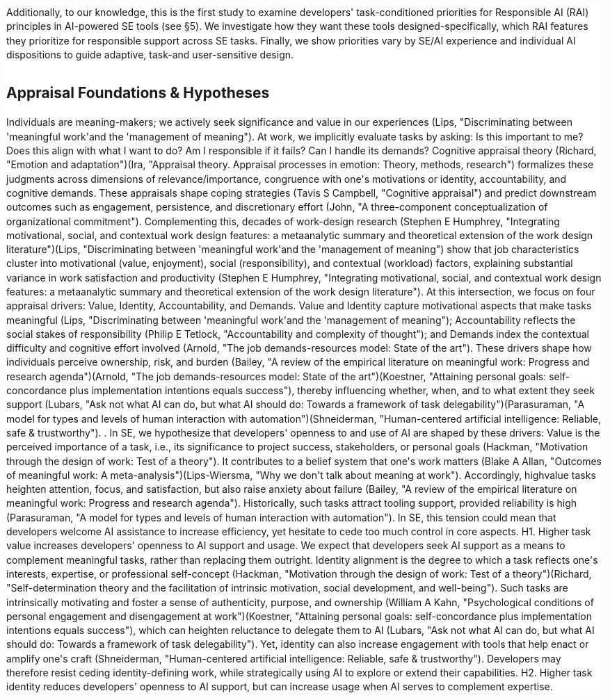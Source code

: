 Additionally, to our knowledge, this is the first study to examine developers' task-conditioned priorities for Responsible AI (RAI) principles in AI-powered SE tools (see §5). We investigate how they want these tools designed-specifically, which RAI features they prioritize for responsible support across SE tasks. Finally, we show priorities vary by SE/AI experience and individual AI dispositions to guide adaptive, task-and user-sensitive design.

## Appraisal Foundations & Hypotheses

Individuals are meaning-makers; we actively seek significance and value in our experiences (Lips, "Discriminating between 'meaningful work'and the 'management of meaning"). At work, we implicitly evaluate tasks by asking: Is this important to me? Does this align with what I want to do? Am I responsible if it fails? Can I handle its demands? Cognitive appraisal theory (Richard, "Emotion and adaptation")(Ira, "Appraisal theory. Appraisal processes in emotion: Theory, methods, research") formalizes these judgments across dimensions of relevance/importance, congruence with one's motivations or identity, accountability, and cognitive demands. These appraisals shape coping strategies (Tavis S Campbell, "Cognitive appraisal") and predict downstream outcomes such as engagement, persistence, and discretionary effort (John, "A three-component conceptualization of organizational commitment"). Complementing this, decades of work-design research (Stephen E Humphrey, "Integrating motivational, social, and contextual work design features: a metaanalytic summary and theoretical extension of the work design literature")(Lips, "Discriminating between 'meaningful work'and the 'management of meaning") show that job characteristics cluster into motivational (value, enjoyment), social (responsibility), and contextual (workload) factors, explaining substantial variance in work satisfaction and productivity (Stephen E Humphrey, "Integrating motivational, social, and contextual work design features: a metaanalytic summary and theoretical extension of the work design literature").
At this intersection, we focus on four appraisal drivers: Value, Identity, Accountability, and Demands. Value and Identity capture motivational aspects that make tasks meaningful (Lips, "Discriminating between 'meaningful work'and the 'management of meaning"); Accountability reflects the social stakes of responsibility (Philip E Tetlock, "Accountability and complexity of thought"); and Demands index the contextual difficulty and cognitive effort involved (Arnold, "The job demands-resources model: State of the art"). These drivers shape how individuals perceive ownership, risk, and burden (Bailey, "A review of the empirical literature on meaningful work: Progress and research agenda")(Arnold, "The job demands-resources model: State of the art")(Koestner, "Attaining personal goals: self-concordance plus implementation intentions equals success"), thereby influencing whether, when, and to what extent they seek support (Lubars, "Ask not what AI can do, but what AI should do: Towards a framework of task delegability")(Parasuraman, "A model for types and levels of human interaction with automation")(Shneiderman, "Human-centered artificial intelligence: Reliable, safe & trustworthy"). . In SE, we hypothesize that developers' openness to and use of AI are shaped by these drivers:
Value is the perceived importance of a task, i.e., its significance to project success, stakeholders, or personal goals (Hackman, "Motivation through the design of work: Test of a theory"). It contributes to a belief system that one's work matters (Blake A Allan, "Outcomes of meaningful work: A meta-analysis")(Lips-Wiersma, "Why we don't talk about meaning at work"). Accordingly, highvalue tasks heighten attention, focus, and satisfaction, but also raise anxiety about failure (Bailey, "A review of the empirical literature on meaningful work: Progress and research agenda"). Historically, such tasks attract tooling support, provided reliability is high (Parasuraman, "A model for types and levels of human interaction with automation"). In SE, this tension could mean that developers welcome AI assistance to increase efficiency, yet hesitate to cede too much control in core aspects.
H1. Higher task value increases developers' openness to AI support and usage. We expect that developers seek AI support as a means to complement meaningful tasks, rather than replacing them outright.
Identity alignment is the degree to which a task reflects one's interests, expertise, or professional self-concept (Hackman, "Motivation through the design of work: Test of a theory")(Richard, "Self-determination theory and the facilitation of intrinsic motivation, social development, and well-being"). Such tasks are intrinsically motivating and foster a sense of authenticity, purpose, and ownership (William A Kahn, "Psychological conditions of personal engagement and disengagement at work")(Koestner, "Attaining personal goals: self-concordance plus implementation intentions equals success"), which can heighten reluctance to delegate them to AI (Lubars, "Ask not what AI can do, but what AI should do: Towards a framework of task delegability"). Yet, identity can also increase engagement with tools that help enact or amplify one's craft (Shneiderman, "Human-centered artificial intelligence: Reliable, safe & trustworthy"). Developers may therefore resist ceding identity-defining work, while strategically using AI to explore or extend their capabilities. H2. Higher task identity reduces developers' openness to AI support, but can increase usage when AI serves to complement expertise.